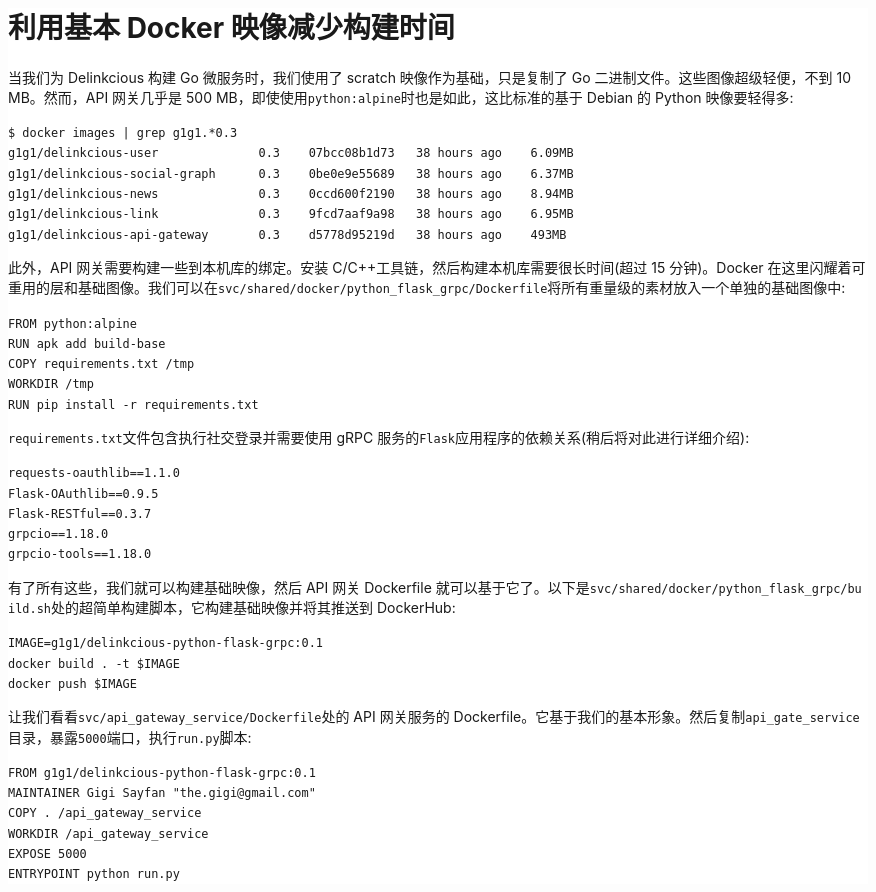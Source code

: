 # 利用基本 Docker 映像减少构建时间

当我们为 Delinkcious 构建 Go 微服务时，我们使用了 scratch 映像作为基础，只是复制了 Go 二进制文件。这些图像超级轻便，不到 10 MB。然而，API 网关几乎是 500 MB，即使使用`python:alpine`时也是如此，这比标准的基于 Debian 的 Python 映像要轻得多:

```
$ docker images | grep g1g1.*0.3
g1g1/delinkcious-user              0.3    07bcc08b1d73   38 hours ago    6.09MB
g1g1/delinkcious-social-graph      0.3    0be0e9e55689   38 hours ago    6.37MB
g1g1/delinkcious-news              0.3    0ccd600f2190   38 hours ago    8.94MB
g1g1/delinkcious-link              0.3    9fcd7aaf9a98   38 hours ago    6.95MB
g1g1/delinkcious-api-gateway       0.3    d5778d95219d   38 hours ago    493MB
```

此外，API 网关需要构建一些到本机库的绑定。安装 C/C++工具链，然后构建本机库需要很长时间(超过 15 分钟)。Docker 在这里闪耀着可重用的层和基础图像。我们可以在`svc/shared/docker/python_flask_grpc/Dockerfile`将所有重量级的素材放入一个单独的基础图像中:

```
FROM python:alpine
RUN apk add build-base
COPY requirements.txt /tmp
WORKDIR /tmp
RUN pip install -r requirements.txt
```

`requirements.txt`文件包含执行社交登录并需要使用 gRPC 服务的`Flask`应用程序的依赖关系(稍后将对此进行详细介绍):

```
requests-oauthlib==1.1.0
Flask-OAuthlib==0.9.5
Flask-RESTful==0.3.7
grpcio==1.18.0
grpcio-tools==1.18.0
```

有了所有这些，我们就可以构建基础映像，然后 API 网关 Dockerfile 就可以基于它了。以下是`svc/shared/docker/python_flask_grpc/build.sh`处的超简单构建脚本，它构建基础映像并将其推送到 DockerHub:

```
IMAGE=g1g1/delinkcious-python-flask-grpc:0.1
docker build . -t $IMAGE
docker push $IMAGE
```

让我们看看`svc/api_gateway_service/Dockerfile`处的 API 网关服务的 Dockerfile。它基于我们的基本形象。然后复制`api_gate_service`目录，暴露`5000`端口，执行`run.py`脚本:

```
FROM g1g1/delinkcious-python-flask-grpc:0.1
MAINTAINER Gigi Sayfan "the.gigi@gmail.com"
COPY . /api_gateway_service
WORKDIR /api_gateway_service
EXPOSE 5000
ENTRYPOINT python run.py
```
